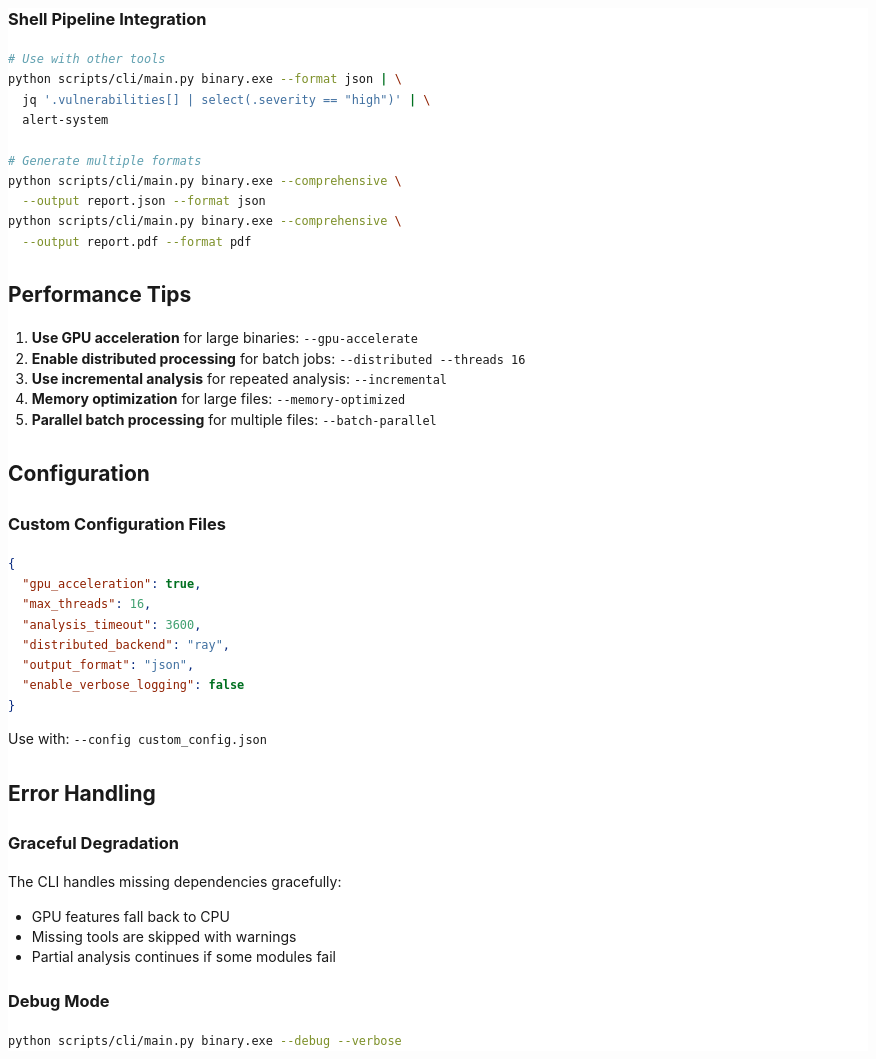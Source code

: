 ### Shell Pipeline Integration
```bash
# Use with other tools
python scripts/cli/main.py binary.exe --format json | \
  jq '.vulnerabilities[] | select(.severity == "high")' | \
  alert-system

# Generate multiple formats
python scripts/cli/main.py binary.exe --comprehensive \
  --output report.json --format json
python scripts/cli/main.py binary.exe --comprehensive \
  --output report.pdf --format pdf
```

## Performance Tips

1. **Use GPU acceleration** for large binaries: `--gpu-accelerate`
2. **Enable distributed processing** for batch jobs: `--distributed --threads 16`
3. **Use incremental analysis** for repeated analysis: `--incremental`
4. **Memory optimization** for large files: `--memory-optimized`
5. **Parallel batch processing** for multiple files: `--batch-parallel`

## Configuration

### Custom Configuration Files
```json
{
  "gpu_acceleration": true,
  "max_threads": 16,
  "analysis_timeout": 3600,
  "distributed_backend": "ray",
  "output_format": "json",
  "enable_verbose_logging": false
}
```

Use with: `--config custom_config.json`

## Error Handling

### Graceful Degradation
The CLI handles missing dependencies gracefully:
- GPU features fall back to CPU
- Missing tools are skipped with warnings
- Partial analysis continues if some modules fail

### Debug Mode
```bash
python scripts/cli/main.py binary.exe --debug --verbose
```
